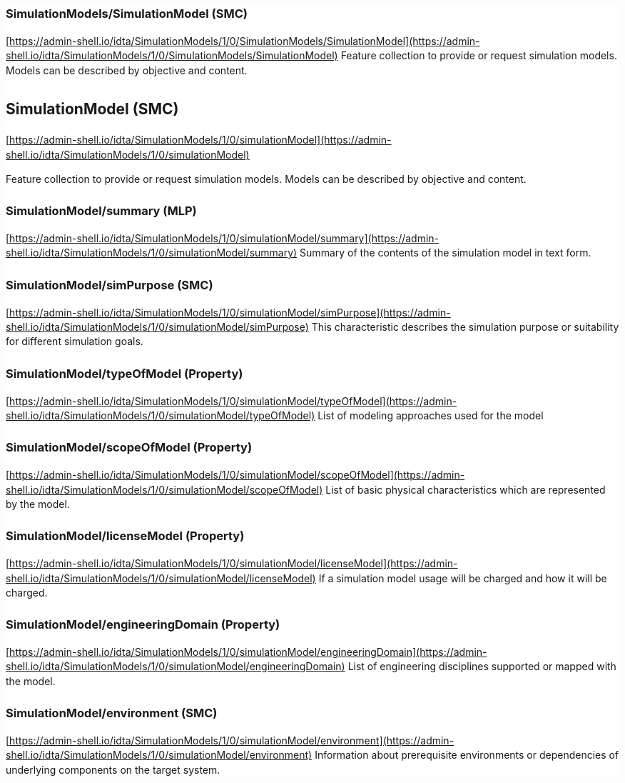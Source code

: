 ### SimulationModels/SimulationModel (SMC)

[https://admin-shell.io/idta/SimulationModels/1/0/SimulationModels/SimulationModel](https://admin-shell.io/idta/SimulationModels/1/0/SimulationModels/SimulationModel)
Feature collection to provide or request simulation models. Models can be described by objective and content.

## SimulationModel (SMC)

[https://admin-shell.io/idta/SimulationModels/1/0/simulationModel](https://admin-shell.io/idta/SimulationModels/1/0/simulationModel)

Feature collection to provide or request simulation models. Models can be described by objective and content.

### SimulationModel/summary (MLP)
[https://admin-shell.io/idta/SimulationModels/1/0/simulationModel/summary](https://admin-shell.io/idta/SimulationModels/1/0/simulationModel/summary)
Summary of the contents of the simulation model in text form. 

### SimulationModel/simPurpose (SMC)
[https://admin-shell.io/idta/SimulationModels/1/0/simulationModel/simPurpose](https://admin-shell.io/idta/SimulationModels/1/0/simulationModel/simPurpose) This characteristic describes the simulation purpose or suitability for different simulation goals. 

### SimulationModel/typeOfModel (Property)
[https://admin-shell.io/idta/SimulationModels/1/0/simulationModel/typeOfModel](https://admin-shell.io/idta/SimulationModels/1/0/simulationModel/typeOfModel) List of modeling approaches used for the model

### SimulationModel/scopeOfModel (Property)
[https://admin-shell.io/idta/SimulationModels/1/0/simulationModel/scopeOfModel](https://admin-shell.io/idta/SimulationModels/1/0/simulationModel/scopeOfModel) List of basic physical characteristics which are represented by the model.

### SimulationModel/licenseModel (Property)
[https://admin-shell.io/idta/SimulationModels/1/0/simulationModel/licenseModel](https://admin-shell.io/idta/SimulationModels/1/0/simulationModel/licenseModel) If a simulation model usage will be charged and how it will be charged. 

### SimulationModel/engineeringDomain (Property)
[https://admin-shell.io/idta/SimulationModels/1/0/simulationModel/engineeringDomain](https://admin-shell.io/idta/SimulationModels/1/0/simulationModel/engineeringDomain) List of engineering disciplines supported or mapped with the model.  

### SimulationModel/environment (SMC)
[https://admin-shell.io/idta/SimulationModels/1/0/simulationModel/environment](https://admin-shell.io/idta/SimulationModels/1/0/simulationModel/environment) Information about prerequisite environments or dependencies of underlying components on the target system. 
